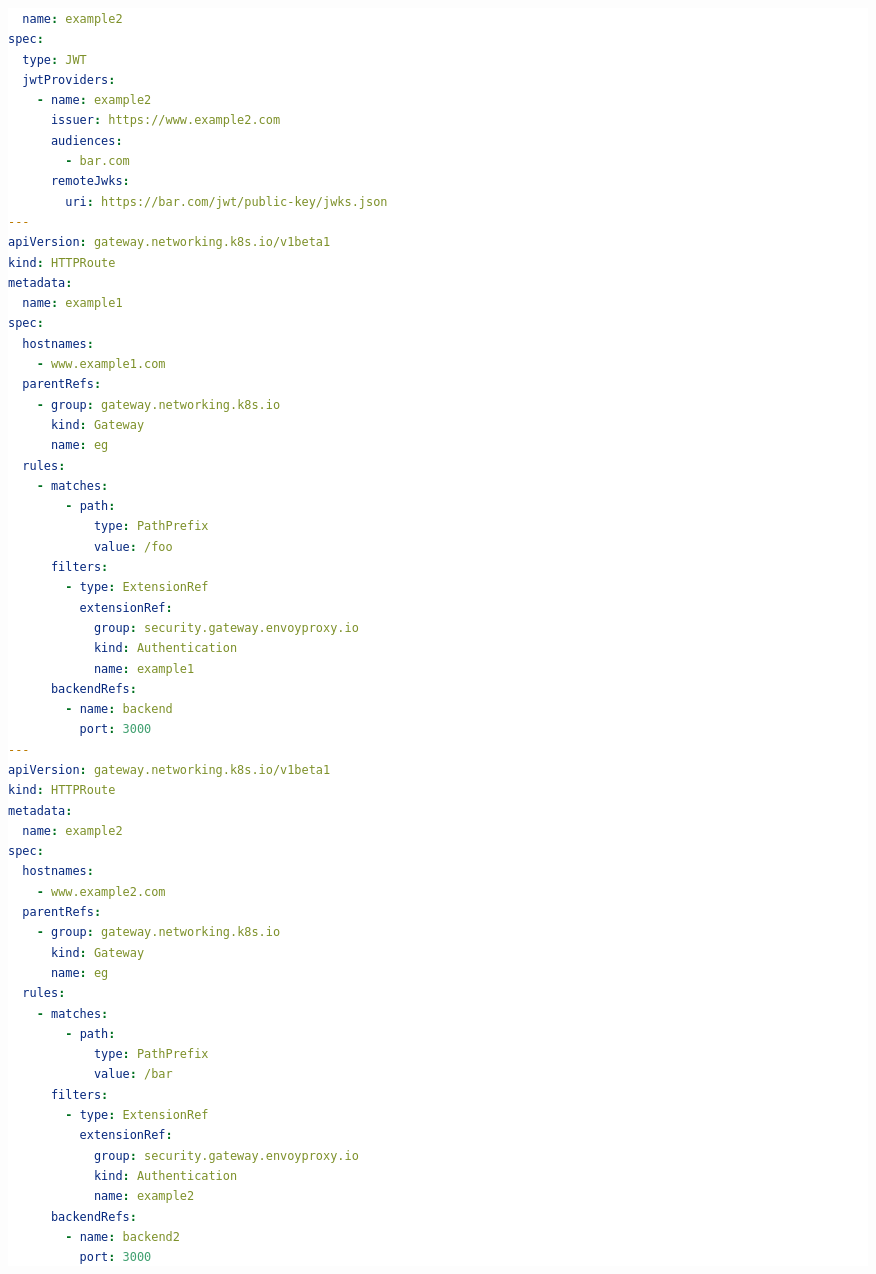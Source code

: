 ```yaml
  name: example2
spec:
  type: JWT
  jwtProviders:
    - name: example2
      issuer: https://www.example2.com
      audiences:
        - bar.com
      remoteJwks:
        uri: https://bar.com/jwt/public-key/jwks.json
---
apiVersion: gateway.networking.k8s.io/v1beta1
kind: HTTPRoute
metadata:
  name: example1
spec:
  hostnames:
    - www.example1.com
  parentRefs:
    - group: gateway.networking.k8s.io
      kind: Gateway
      name: eg
  rules:
    - matches:
        - path:
            type: PathPrefix
            value: /foo
      filters:
        - type: ExtensionRef
          extensionRef:
            group: security.gateway.envoyproxy.io
            kind: Authentication
            name: example1
      backendRefs:
        - name: backend
          port: 3000
---
apiVersion: gateway.networking.k8s.io/v1beta1
kind: HTTPRoute
metadata:
  name: example2
spec:
  hostnames:
    - www.example2.com
  parentRefs:
    - group: gateway.networking.k8s.io
      kind: Gateway
      name: eg
  rules:
    - matches:
        - path:
            type: PathPrefix
            value: /bar
      filters:
        - type: ExtensionRef
          extensionRef:
            group: security.gateway.envoyproxy.io
            kind: Authentication
            name: example2
      backendRefs:
        - name: backend2
          port: 3000
```
